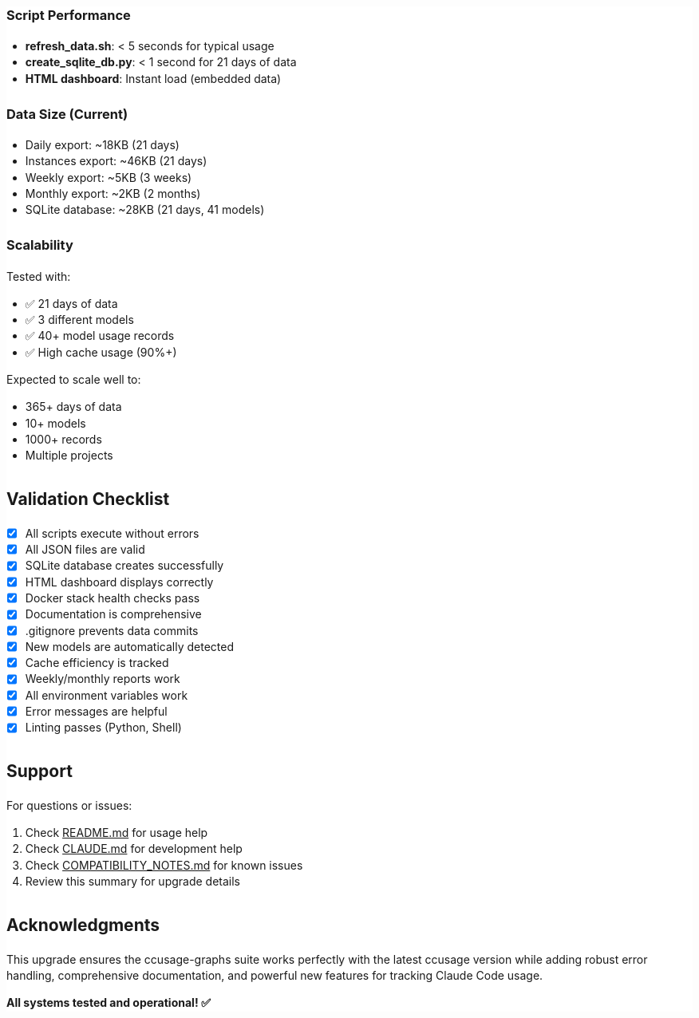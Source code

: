 ### Script Performance
- **refresh_data.sh**: < 5 seconds for typical usage
- **create_sqlite_db.py**: < 1 second for 21 days of data
- **HTML dashboard**: Instant load (embedded data)

### Data Size (Current)
- Daily export: ~18KB (21 days)
- Instances export: ~46KB (21 days)
- Weekly export: ~5KB (3 weeks)
- Monthly export: ~2KB (2 months)
- SQLite database: ~28KB (21 days, 41 models)

### Scalability
Tested with:
- ✅ 21 days of data
- ✅ 3 different models
- ✅ 40+ model usage records
- ✅ High cache usage (90%+)

Expected to scale well to:
- 365+ days of data
- 10+ models
- 1000+ records
- Multiple projects

## Validation Checklist

- [x] All scripts execute without errors
- [x] All JSON files are valid
- [x] SQLite database creates successfully
- [x] HTML dashboard displays correctly
- [x] Docker stack health checks pass
- [x] Documentation is comprehensive
- [x] .gitignore prevents data commits
- [x] New models are automatically detected
- [x] Cache efficiency is tracked
- [x] Weekly/monthly reports work
- [x] All environment variables work
- [x] Error messages are helpful
- [x] Linting passes (Python, Shell)

## Support

For questions or issues:
1. Check [README.md](README.md) for usage help
2. Check [CLAUDE.md](CLAUDE.md) for development help
3. Check [COMPATIBILITY_NOTES.md](COMPATIBILITY_NOTES.md) for known issues
4. Review this summary for upgrade details

## Acknowledgments

This upgrade ensures the ccusage-graphs suite works perfectly with the latest ccusage version while adding robust error handling, comprehensive documentation, and powerful new features for tracking Claude Code usage.

**All systems tested and operational! ✅**
